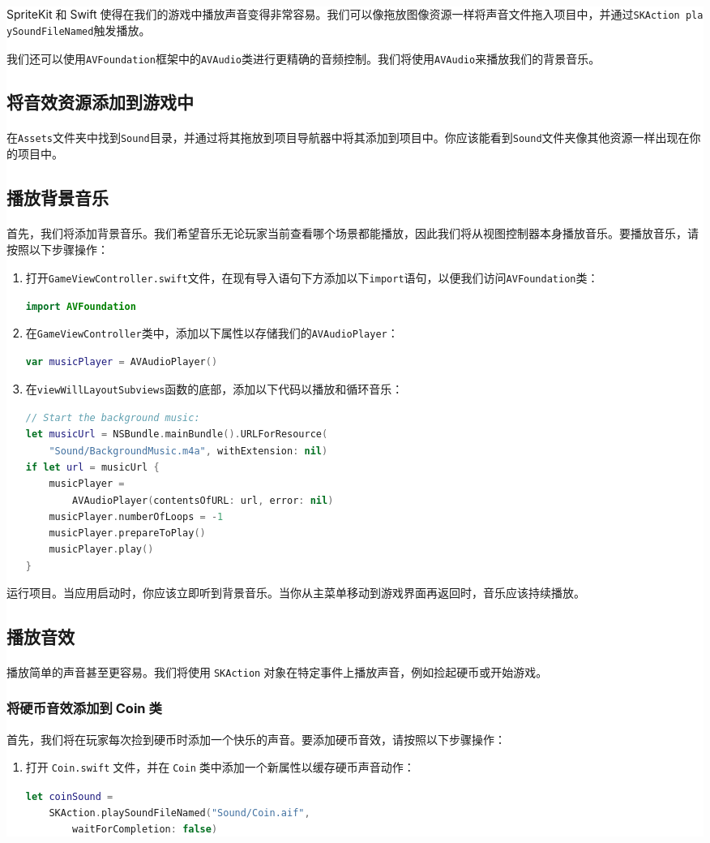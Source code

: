 SpriteKit 和 Swift 使得在我们的游戏中播放声音变得非常容易。我们可以像拖放图像资源一样将声音文件拖入项目中，并通过`SKAction playSoundFileNamed`触发播放。

我们还可以使用`AVFoundation`框架中的`AVAudio`类进行更精确的音频控制。我们将使用`AVAudio`来播放我们的背景音乐。

## 将音效资源添加到游戏中

在`Assets`文件夹中找到`Sound`目录，并通过将其拖放到项目导航器中将其添加到项目中。你应该能看到`Sound`文件夹像其他资源一样出现在你的项目中。

## 播放背景音乐

首先，我们将添加背景音乐。我们希望音乐无论玩家当前查看哪个场景都能播放，因此我们将从视图控制器本身播放音乐。要播放音乐，请按照以下步骤操作：

1.  打开`GameViewController.swift`文件，在现有导入语句下方添加以下`import`语句，以便我们访问`AVFoundation`类：

    ```swift
    import AVFoundation
    ```

1.  在`GameViewController`类中，添加以下属性以存储我们的`AVAudioPlayer`：

    ```swift
    var musicPlayer = AVAudioPlayer()
    ```

1.  在`viewWillLayoutSubviews`函数的底部，添加以下代码以播放和循环音乐：

    ```swift
    // Start the background music:
    let musicUrl = NSBundle.mainBundle().URLForResource(
        "Sound/BackgroundMusic.m4a", withExtension: nil)
    if let url = musicUrl {
        musicPlayer = 
            AVAudioPlayer(contentsOfURL: url, error: nil)
        musicPlayer.numberOfLoops = -1
        musicPlayer.prepareToPlay()
        musicPlayer.play()
    }
    ```

运行项目。当应用启动时，你应该立即听到背景音乐。当你从主菜单移动到游戏界面再返回时，音乐应该持续播放。

## 播放音效

播放简单的声音甚至更容易。我们将使用 `SKAction` 对象在特定事件上播放声音，例如捡起硬币或开始游戏。

### 将硬币音效添加到 Coin 类

首先，我们将在玩家每次捡到硬币时添加一个快乐的声音。要添加硬币音效，请按照以下步骤操作：

1.  打开 `Coin.swift` 文件，并在 `Coin` 类中添加一个新属性以缓存硬币声音动作：

    ```swift
    let coinSound = 
        SKAction.playSoundFileNamed("Sound/Coin.aif", 
            waitForCompletion: false)
    ```
